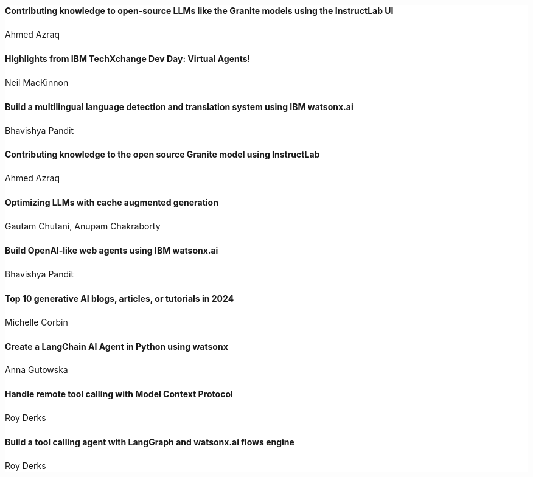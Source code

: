 
#### Contributing knowledge to open-source LLMs like the Granite models using the InstructLab UI

Ahmed Azraq



#### Highlights from IBM TechXchange Dev Day: Virtual Agents!

Neil MacKinnon



#### Build a multilingual language detection and translation system using IBM watsonx.ai

Bhavishya Pandit



#### Contributing knowledge to the open source Granite model using InstructLab

Ahmed Azraq



#### Optimizing LLMs with cache augmented generation

Gautam Chutani, Anupam Chakraborty



#### Build OpenAI-like web agents using IBM watsonx.ai

Bhavishya Pandit



#### Top 10 generative AI blogs, articles, or tutorials in 2024

Michelle Corbin



#### Create a LangChain AI Agent in Python using watsonx

Anna Gutowska



#### Handle remote tool calling with Model Context Protocol

Roy Derks



#### Build a tool calling agent with LangGraph and watsonx.ai flows engine

Roy Derks
